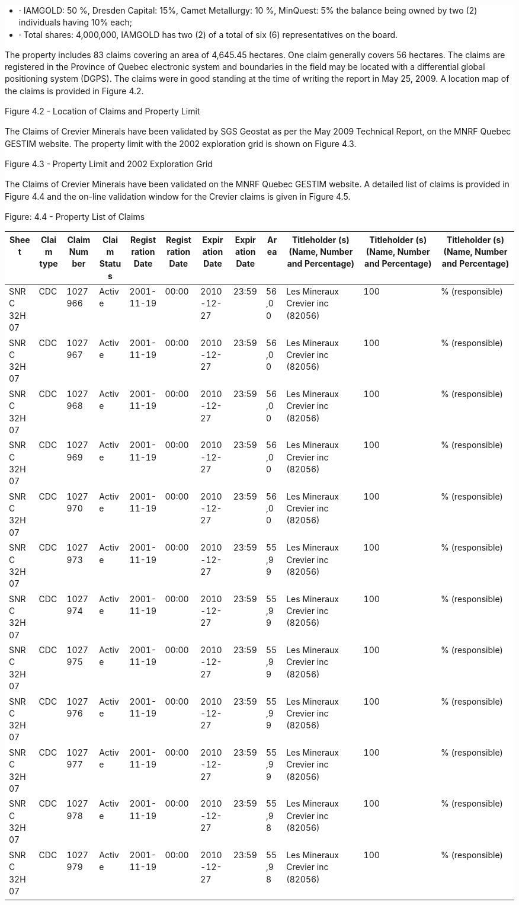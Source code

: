 - · IAMGOLD: 50 %, Dresden Capital: 15%, Camet Metallurgy: 10 %, MinQuest: 5% the balance being owned by two (2) individuals having 10% each;
- · Total shares: 4,000,000, IAMGOLD has two (2) of a total of six (6) representatives on the board.

The  property  includes  83  claims  covering  an  area  of  4,645.45  hectares.  One  claim generally  covers  56  hectares.  The  claims  are  registered  in  the  Province  of  Quebec electronic  system  and  boundaries  in  the  field  may  be  located  with  a  differential  global positioning system (DGPS). The claims were in good standing at the time of writing the report in May 25, 2009. A location map of the claims is provided in Figure 4.2.

Figure 4.2 - Location of Claims and Property Limit



The  Claims  of  Crevier  Minerals  have  been  validated  by  SGS  Geostat  as  per  the May 2009 Technical Report, on the MNRF Quebec GESTIM website. The property limit with the 2002 exploration grid is shown on Figure 4.3.



Figure 4.3 - Property Limit and 2002 Exploration Grid



The  Claims  of  Crevier  Minerals  have  been  validated  on  the  MNRF  Quebec  GESTIM website.  A  detailed  list  of  claims  is  provided  in  Figure  4.4  and  the  on-line  validation window for the Crevier claims is given in Figure 4.5.



Figure: 4.4 - Property List of Claims

| Sheet       | Claim  type   |   Claim  Number | Claim  Status   | Registration Date   | Registration Date   | Expiration  Date   | Expiration  Date   | Area   | Titleholder (s)  (Name, Number and Percentage)   |   Titleholder (s)  (Name, Number and Percentage) | Titleholder (s)  (Name, Number and Percentage)   |
|-------------|---------------|-----------------|-----------------|---------------------|---------------------|--------------------|--------------------|--------|--------------------------------------------------|--------------------------------------------------|--------------------------------------------------|
| SNRC  32H07 | CDC           |         1027966 | Active          | 2001-11-19          | 00:00               | 2010-12-27         | 23:59              | 56,00  | Les Mineraux Crevier inc (82056)                 |                                              100 | % (responsible)                                  |
| SNRC  32H07 | CDC           |         1027967 | Active          | 2001-11-19          | 00:00               | 2010-12-27         | 23:59              | 56,00  | Les Mineraux Crevier inc (82056)                 |                                              100 | % (responsible)                                  |
| SNRC  32H07 | CDC           |         1027968 | Active          | 2001-11-19          | 00:00               | 2010-12-27         | 23:59              | 56,00  | Les Mineraux Crevier inc (82056)                 |                                              100 | % (responsible)                                  |
| SNRC  32H07 | CDC           |         1027969 | Active          | 2001-11-19          | 00:00               | 2010-12-27         | 23:59              | 56,00  | Les Mineraux Crevier inc (82056)                 |                                              100 | % (responsible)                                  |
| SNRC  32H07 | CDC           |         1027970 | Active          | 2001-11-19          | 00:00               | 2010-12-27         | 23:59              | 56,00  | Les Mineraux Crevier inc (82056)                 |                                              100 | % (responsible)                                  |
| SNRC  32H07 | CDC           |         1027973 | Active          | 2001-11-19          | 00:00               | 2010-12-27         | 23:59              | 55,99  | Les Mineraux Crevier inc (82056)                 |                                              100 | % (responsible)                                  |
| SNRC  32H07 | CDC           |         1027974 | Active          | 2001-11-19          | 00:00               | 2010-12-27         | 23:59              | 55,99  | Les Mineraux Crevier inc (82056)                 |                                              100 | % (responsible)                                  |
| SNRC  32H07 | CDC           |         1027975 | Active          | 2001-11-19          | 00:00               | 2010-12-27         | 23:59              | 55,99  | Les Mineraux Crevier inc (82056)                 |                                              100 | % (responsible)                                  |
| SNRC  32H07 | CDC           |         1027976 | Active          | 2001-11-19          | 00:00               | 2010-12-27         | 23:59              | 55,99  | Les Mineraux Crevier inc (82056)                 |                                              100 | % (responsible)                                  |
| SNRC  32H07 | CDC           |         1027977 | Active          | 2001-11-19          | 00:00               | 2010-12-27         | 23:59              | 55,99  | Les Mineraux Crevier inc (82056)                 |                                              100 | % (responsible)                                  |
| SNRC  32H07 | CDC           |         1027978 | Active          | 2001-11-19          | 00:00               | 2010-12-27         | 23:59              | 55,98  | Les Mineraux Crevier inc (82056)                 |                                              100 | % (responsible)                                  |
| SNRC  32H07 | CDC           |         1027979 | Active          | 2001-11-19          | 00:00               | 2010-12-27         | 23:59              | 55,98  | Les Mineraux Crevier inc (82056)                 |                                              100 | % (responsible)                                  |